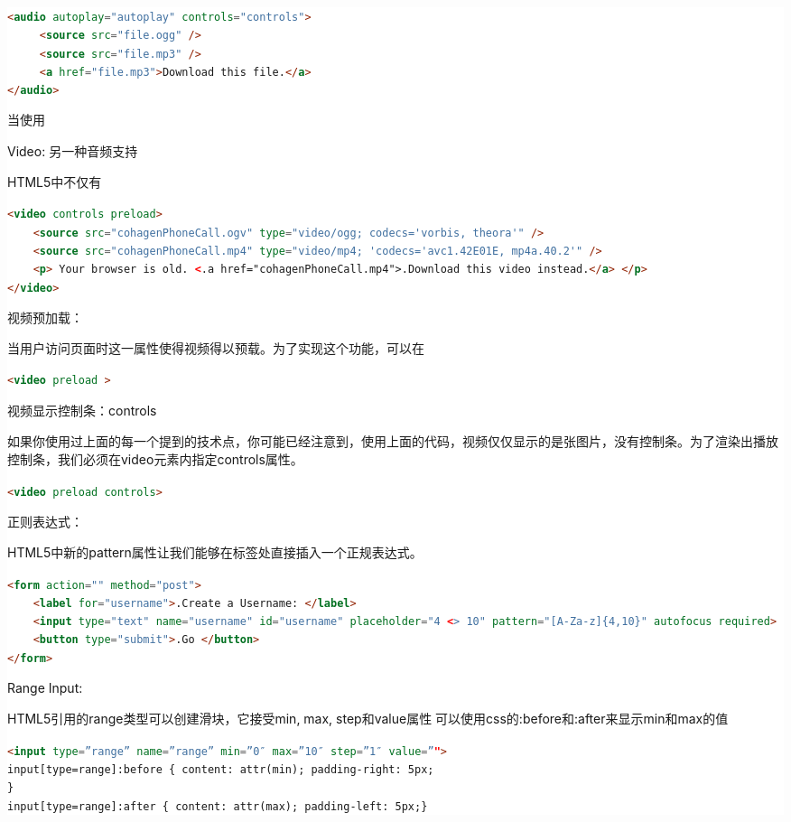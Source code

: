 ```html
<audio autoplay="autoplay" controls="controls">
     <source src="file.ogg" />
     <source src="file.mp3" />
     <a href="file.mp3">Download this file.</a>
</audio> 
```

当使用<audio>元素时请记得包含两种音频格式。FireFox想要.ogg格式的文件，而Webkit浏览器则需要.mp3格式的。和往常一样，IE是不支持的，且Opera 10及以下版本只支持.wav格式。

Video: 另一种音频支持

HTML5中不仅有<audio>元素，而且还有<video>。然而，和<audio>类似，HTML5中并没有指定视频解码器，它留给了浏览器来决定。虽然Safari和Internet Explorer9可以支持H.264格式的视频，Firefox和Opera是坚持开源Theora 和Vorbis格式。因此，指定HTML5的视频时，你必须提供这两种格式。

```html
<video controls preload>
    <source src="cohagenPhoneCall.ogv" type="video/ogg; codecs='vorbis, theora'" />
    <source src="cohagenPhoneCall.mp4" type="video/mp4; 'codecs='avc1.42E01E, mp4a.40.2'" />
    <p> Your browser is old. <.a href="cohagenPhoneCall.mp4">.Download this video instead.</a> </p>
</video>
```

视频预加载：

当用户访问页面时这一属性使得视频得以预载。为了实现这个功能，可以在<video>元素中加上preload="preload"或者只是preload。

```html
<video preload >
```

视频显示控制条：controls

如果你使用过上面的每一个提到的技术点，你可能已经注意到，使用上面的代码，视频仅仅显示的是张图片，没有控制条。为了渲染出播放控制条，我们必须在video元素内指定controls属性。

```html
<video preload controls>
```

正则表达式：

HTML5中新的pattern属性让我们能够在标签处直接插入一个正规表达式。

```html
<form action="" method="post">
    <label for="username">.Create a Username: </label>
    <input type="text" name="username" id="username" placeholder="4 <> 10" pattern="[A-Za-z]{4,10}" autofocus required>
    <button type="submit">.Go </button>
</form>
```

Range Input:

HTML5引用的range类型可以创建滑块，它接受min, max, step和value属性 
可以使用css的:before和:after来显示min和max的值

```html
<input type=”range” name=”range” min=”0″ max=”10″ step=”1″ value=”"> 
input[type=range]:before { content: attr(min); padding-right: 5px; 
} 
input[type=range]:after { content: attr(max); padding-left: 5px;} 
```
